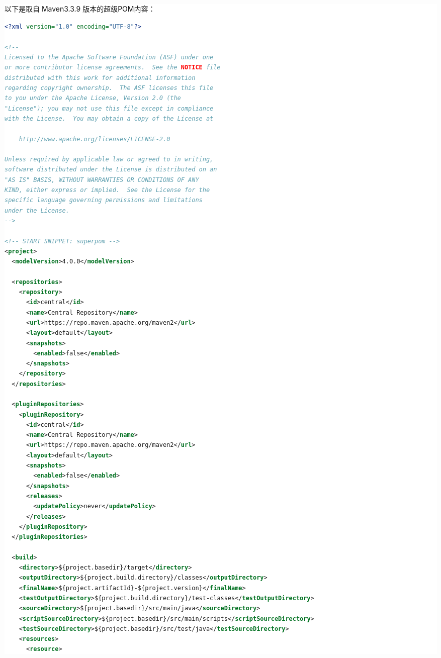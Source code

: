 以下是取自 Maven3.3.9 版本的超级POM内容：
```xml
<?xml version="1.0" encoding="UTF-8"?>

<!--
Licensed to the Apache Software Foundation (ASF) under one
or more contributor license agreements.  See the NOTICE file
distributed with this work for additional information
regarding copyright ownership.  The ASF licenses this file
to you under the Apache License, Version 2.0 (the
"License"); you may not use this file except in compliance
with the License.  You may obtain a copy of the License at

    http://www.apache.org/licenses/LICENSE-2.0

Unless required by applicable law or agreed to in writing,
software distributed under the License is distributed on an
"AS IS" BASIS, WITHOUT WARRANTIES OR CONDITIONS OF ANY
KIND, either express or implied.  See the License for the
specific language governing permissions and limitations
under the License.
-->

<!-- START SNIPPET: superpom -->
<project>
  <modelVersion>4.0.0</modelVersion>

  <repositories>
    <repository>
      <id>central</id>
      <name>Central Repository</name>
      <url>https://repo.maven.apache.org/maven2</url>
      <layout>default</layout>
      <snapshots>
        <enabled>false</enabled>
      </snapshots>
    </repository>
  </repositories>

  <pluginRepositories>
    <pluginRepository>
      <id>central</id>
      <name>Central Repository</name>
      <url>https://repo.maven.apache.org/maven2</url>
      <layout>default</layout>
      <snapshots>
        <enabled>false</enabled>
      </snapshots>
      <releases>
        <updatePolicy>never</updatePolicy>
      </releases>
    </pluginRepository>
  </pluginRepositories>

  <build>
    <directory>${project.basedir}/target</directory>
    <outputDirectory>${project.build.directory}/classes</outputDirectory>
    <finalName>${project.artifactId}-${project.version}</finalName>
    <testOutputDirectory>${project.build.directory}/test-classes</testOutputDirectory>
    <sourceDirectory>${project.basedir}/src/main/java</sourceDirectory>
    <scriptSourceDirectory>${project.basedir}/src/main/scripts</scriptSourceDirectory>
    <testSourceDirectory>${project.basedir}/src/test/java</testSourceDirectory>
    <resources>
      <resource>
```